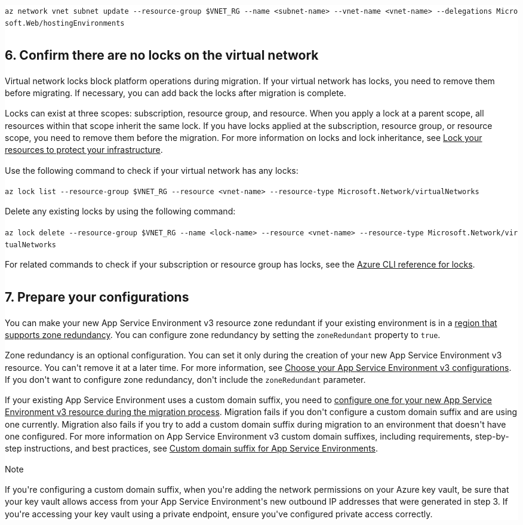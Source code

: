```azurecli
az network vnet subnet update --resource-group $VNET_RG --name <subnet-name> --vnet-name <vnet-name> --delegations Microsoft.Web/hostingEnvironments
```

## 6. Confirm there are no locks on the virtual network

Virtual network locks block platform operations during migration. If your virtual network has locks, you need to remove them before migrating. If necessary, you can add back the locks after migration is complete.

Locks can exist at three scopes: subscription, resource group, and resource. When you apply a lock at a parent scope, all resources within that scope inherit the same lock. If you have locks applied at the subscription, resource group, or resource scope, you need to remove them before the migration. For more information on locks and lock inheritance, see [Lock your resources to protect your infrastructure](../../azure-resource-manager/management/lock-resources.md).

Use the following command to check if your virtual network has any locks:

```azurecli
az lock list --resource-group $VNET_RG --resource <vnet-name> --resource-type Microsoft.Network/virtualNetworks
```

Delete any existing locks by using the following command:

```azurecli
az lock delete --resource-group $VNET_RG --name <lock-name> --resource <vnet-name> --resource-type Microsoft.Network/virtualNetworks
```

For related commands to check if your subscription or resource group has locks, see the [Azure CLI reference for locks](../../azure-resource-manager/management/lock-resources.md#azure-cli).

## 7. Prepare your configurations

You can make your new App Service Environment v3 resource zone redundant if your existing environment is in a [region that supports zone redundancy](./overview.md#regions). You can configure zone redundancy by setting the `zoneRedundant` property to `true`.

Zone redundancy is an optional configuration. You can set it only during the creation of your new App Service Environment v3 resource. You can't remove it at a later time. For more information, see [Choose your App Service Environment v3 configurations](./migrate.md#choose-your-app-service-environment-v3-configurations). If you don't want to configure zone redundancy, don't include the `zoneRedundant` parameter.

If your existing App Service Environment uses a custom domain suffix, you need to [configure one for your new App Service Environment v3 resource during the migration process](./migrate.md#choose-your-app-service-environment-v3-configurations). Migration fails if you don't configure a custom domain suffix and are using one currently. Migration also fails if you try to add a custom domain suffix during migration to an environment that doesn't have one configured. For more information on App Service Environment v3 custom domain suffixes, including requirements, step-by-step instructions, and best practices, see [Custom domain suffix for App Service Environments](./how-to-custom-domain-suffix.md).

> [!NOTE]
> If you're configuring a custom domain suffix, when you're adding the network permissions on your Azure key vault, be sure that your key vault allows access from your App Service Environment's new outbound IP addresses that were generated in step 3. If you're accessing your key vault using a private endpoint, ensure you've configured private access correctly.
>
